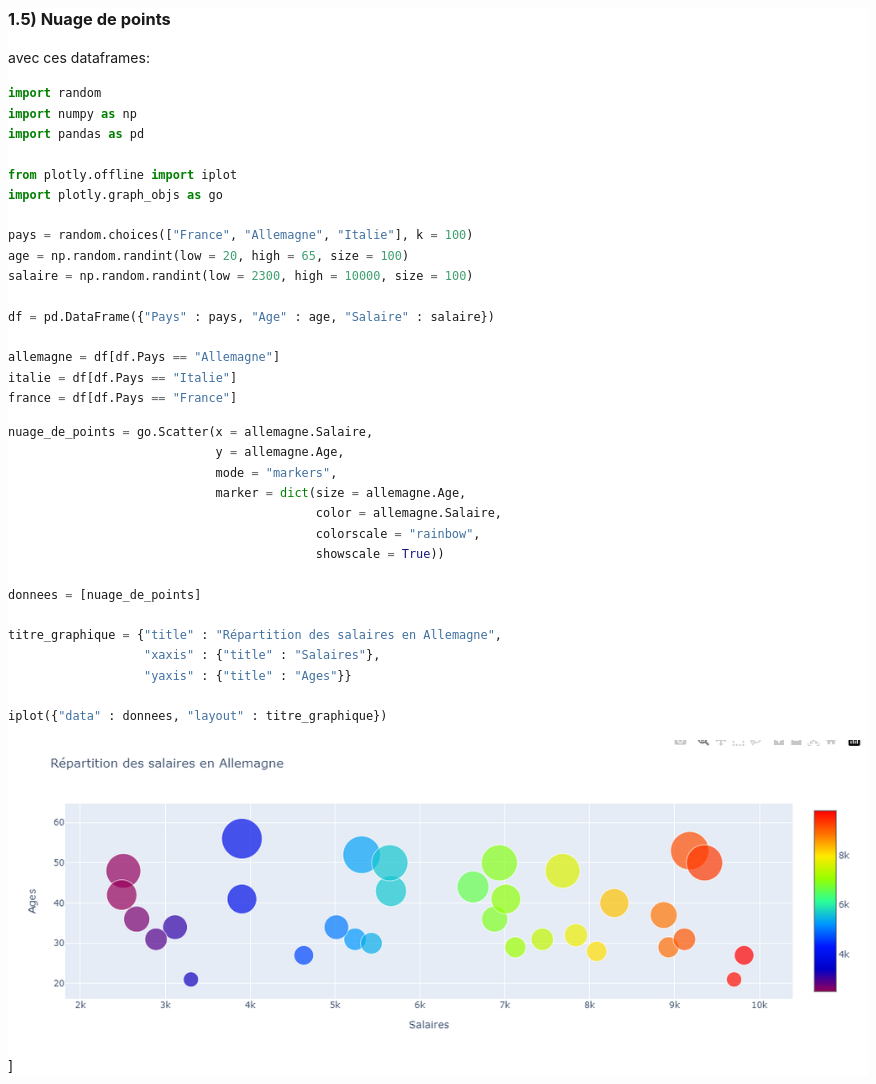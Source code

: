 ### 1.5) Nuage de points  
  
avec ces dataframes:  
```python  
import random  
import numpy as np  
import pandas as pd  
  
from plotly.offline import iplot  
import plotly.graph_objs as go  
  
pays = random.choices(["France", "Allemagne", "Italie"], k = 100)  
age = np.random.randint(low = 20, high = 65, size = 100)  
salaire = np.random.randint(low = 2300, high = 10000, size = 100)  
  
df = pd.DataFrame({"Pays" : pays, "Age" : age, "Salaire" : salaire})  
  
allemagne = df[df.Pays == "Allemagne"]  
italie = df[df.Pays == "Italie"]  
france = df[df.Pays == "France"]  
```  
  
```python  
nuage_de_points = go.Scatter(x = allemagne.Salaire,  
                             y = allemagne.Age,  
                             mode = "markers",  
                             marker = dict(size = allemagne.Age,   
                                           color = allemagne.Salaire,  
                                           colorscale = "rainbow",  
                                           showscale = True))  
  
donnees = [nuage_de_points]  
  
titre_graphique = {"title" : "Répartition des salaires en Allemagne",  
                   "xaxis" : {"title" : "Salaires"},  
                   "yaxis" : {"title" : "Ages"}}  
  
iplot({"data" : donnees, "layout" : titre_graphique})  
```  
![image - Plotly-3.png](../image/image%20-%20Plotly-3.png#)]  
  